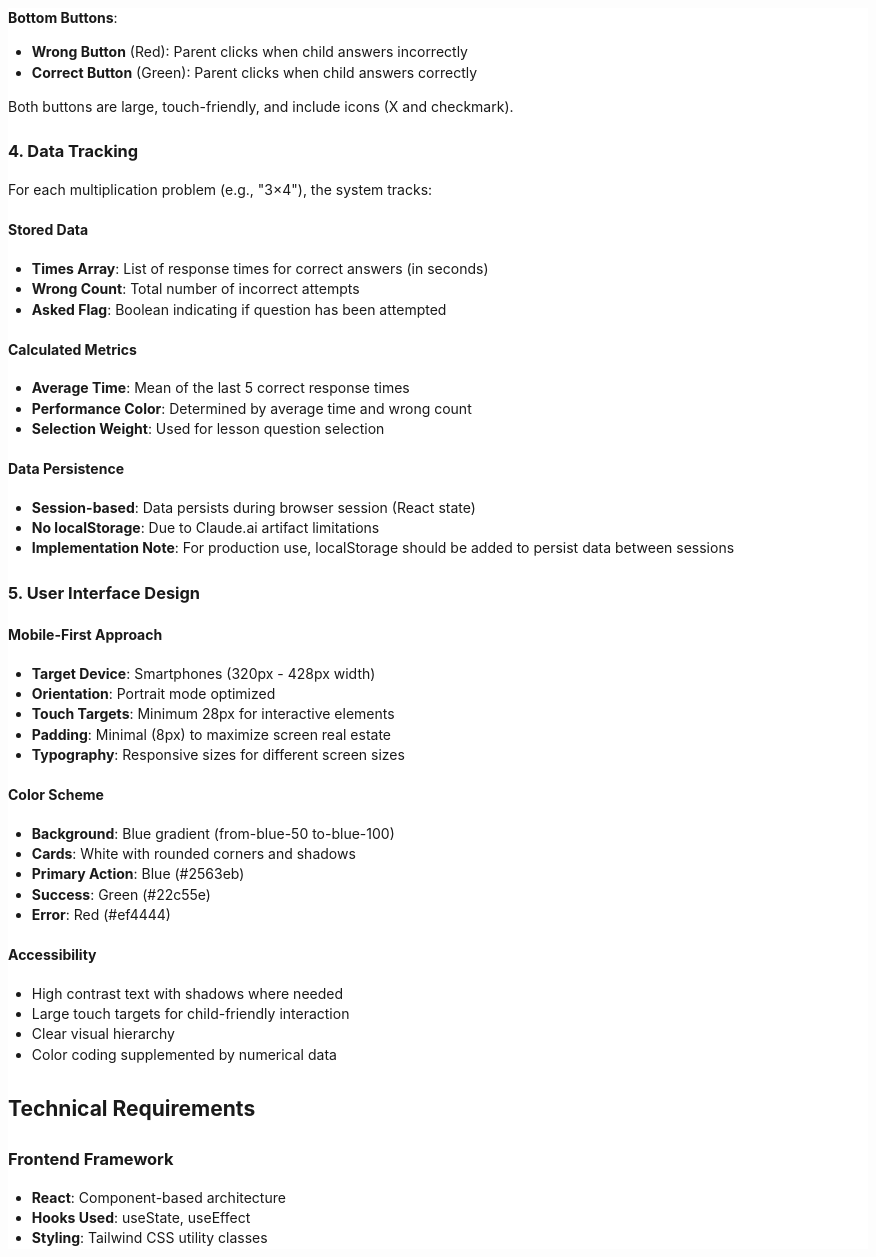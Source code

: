 **Bottom Buttons**:
- **Wrong Button** (Red): Parent clicks when child answers incorrectly
- **Correct Button** (Green): Parent clicks when child answers correctly

Both buttons are large, touch-friendly, and include icons (X and checkmark).

### 4. Data Tracking

For each multiplication problem (e.g., "3×4"), the system tracks:

#### Stored Data
- **Times Array**: List of response times for correct answers (in seconds)
- **Wrong Count**: Total number of incorrect attempts
- **Asked Flag**: Boolean indicating if question has been attempted

#### Calculated Metrics
- **Average Time**: Mean of the last 5 correct response times
- **Performance Color**: Determined by average time and wrong count
- **Selection Weight**: Used for lesson question selection

#### Data Persistence
- **Session-based**: Data persists during browser session (React state)
- **No localStorage**: Due to Claude.ai artifact limitations
- **Implementation Note**: For production use, localStorage should be added to persist data between sessions

### 5. User Interface Design

#### Mobile-First Approach
- **Target Device**: Smartphones (320px - 428px width)
- **Orientation**: Portrait mode optimized
- **Touch Targets**: Minimum 28px for interactive elements
- **Padding**: Minimal (8px) to maximize screen real estate
- **Typography**: Responsive sizes for different screen sizes

#### Color Scheme
- **Background**: Blue gradient (from-blue-50 to-blue-100)
- **Cards**: White with rounded corners and shadows
- **Primary Action**: Blue (#2563eb)
- **Success**: Green (#22c55e)
- **Error**: Red (#ef4444)

#### Accessibility
- High contrast text with shadows where needed
- Large touch targets for child-friendly interaction
- Clear visual hierarchy
- Color coding supplemented by numerical data

## Technical Requirements

### Frontend Framework
- **React**: Component-based architecture
- **Hooks Used**: useState, useEffect
- **Styling**: Tailwind CSS utility classes
